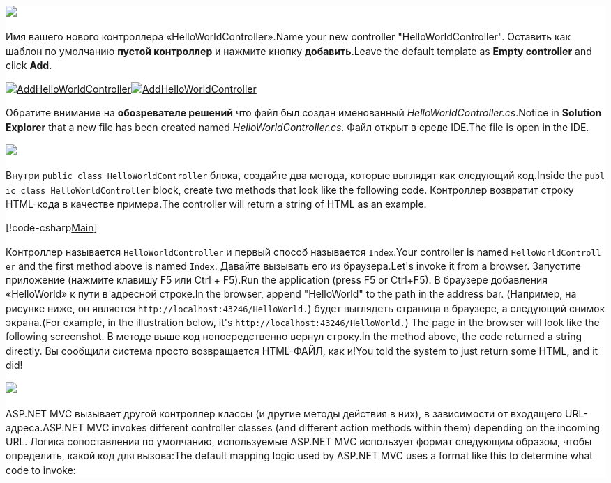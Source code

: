 [![](adding-a-controller/_static/image2.png)](adding-a-controller/_static/image1.png)

<span data-ttu-id="1c463-127">Имя вашего нового контроллера «HelloWorldController».</span><span class="sxs-lookup"><span data-stu-id="1c463-127">Name your new controller "HelloWorldController".</span></span> <span data-ttu-id="1c463-128">Оставить как шаблон по умолчанию **пустой контроллер** и нажмите кнопку **добавить**.</span><span class="sxs-lookup"><span data-stu-id="1c463-128">Leave the default template as **Empty controller** and click **Add**.</span></span>

<span data-ttu-id="1c463-129">[![AddHelloWorldController](adding-a-controller/_static/image4.png)](adding-a-controller/_static/image3.png)</span><span class="sxs-lookup"><span data-stu-id="1c463-129">[![AddHelloWorldController](adding-a-controller/_static/image4.png)](adding-a-controller/_static/image3.png)</span></span>

<span data-ttu-id="1c463-130">Обратите внимание на **обозревателе решений** что файл был создан именованный *HelloWorldController.cs*.</span><span class="sxs-lookup"><span data-stu-id="1c463-130">Notice in **Solution Explorer** that a new file has been created named *HelloWorldController.cs*.</span></span> <span data-ttu-id="1c463-131">Файл открыт в среде IDE.</span><span class="sxs-lookup"><span data-stu-id="1c463-131">The file is open in the IDE.</span></span>

![](adding-a-controller/_static/image5.png)

<span data-ttu-id="1c463-132">Внутри `public class HelloWorldController` блока, создайте два метода, которые выглядят как следующий код.</span><span class="sxs-lookup"><span data-stu-id="1c463-132">Inside the `public class HelloWorldController` block, create two methods that look like the following code.</span></span> <span data-ttu-id="1c463-133">Контроллер возвратит строку HTML-кода в качестве примера.</span><span class="sxs-lookup"><span data-stu-id="1c463-133">The controller will return a string of HTML as an example.</span></span>

[!code-csharp[Main](adding-a-controller/samples/sample1.cs)]

<span data-ttu-id="1c463-134">Контроллер называется `HelloWorldController` и первый способ называется `Index`.</span><span class="sxs-lookup"><span data-stu-id="1c463-134">Your controller is named `HelloWorldController` and the first method above is named `Index`.</span></span> <span data-ttu-id="1c463-135">Давайте вызывать его из браузера.</span><span class="sxs-lookup"><span data-stu-id="1c463-135">Let's invoke it from a browser.</span></span> <span data-ttu-id="1c463-136">Запустите приложение (нажмите клавишу F5 или Ctrl + F5).</span><span class="sxs-lookup"><span data-stu-id="1c463-136">Run the application (press F5 or Ctrl+F5).</span></span> <span data-ttu-id="1c463-137">В браузере добавления «HelloWorld» к пути в адресной строке.</span><span class="sxs-lookup"><span data-stu-id="1c463-137">In the browser, append "HelloWorld" to the path in the address bar.</span></span> <span data-ttu-id="1c463-138">(Например, на рисунке ниже, он является `http://localhost:43246/HelloWorld.`) будет выглядеть страница в браузере, а следующий снимок экрана.</span><span class="sxs-lookup"><span data-stu-id="1c463-138">(For example, in the illustration below, it's `http://localhost:43246/HelloWorld.`) The page in the browser will look like the following screenshot.</span></span> <span data-ttu-id="1c463-139">В методе выше код непосредственно вернул строку.</span><span class="sxs-lookup"><span data-stu-id="1c463-139">In the method above, the code returned a string directly.</span></span> <span data-ttu-id="1c463-140">Вы сообщили система просто возвращается HTML-ФАЙЛ, как и!</span><span class="sxs-lookup"><span data-stu-id="1c463-140">You told the system to just return some HTML, and it did!</span></span>

![](adding-a-controller/_static/image6.png)

<span data-ttu-id="1c463-141">ASP.NET MVC вызывает другой контроллер классы (и другие методы действия в них), в зависимости от входящего URL-адреса.</span><span class="sxs-lookup"><span data-stu-id="1c463-141">ASP.NET MVC invokes different controller classes (and different action methods within them) depending on the incoming URL.</span></span> <span data-ttu-id="1c463-142">Логика сопоставления по умолчанию, используемые ASP.NET MVC использует формат следующим образом, чтобы определить, какой код для вызова:</span><span class="sxs-lookup"><span data-stu-id="1c463-142">The default mapping logic used by ASP.NET MVC uses a format like this to determine what code to invoke:</span></span>
